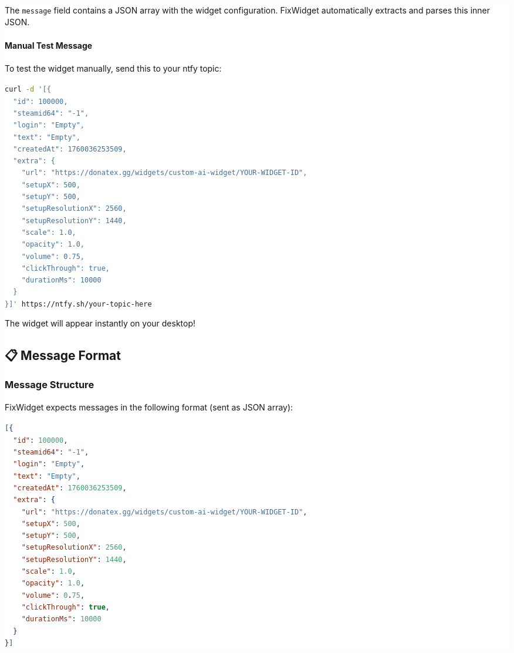 The `message` field contains a JSON array with the widget configuration. FixWidget automatically extracts and parses this inner JSON.

#### Manual Test Message

To test the widget manually, send this to your ntfy topic:

```bash
curl -d '[{
  "id": 100000,
  "steamid64": "-1",
  "login": "Empty", 
  "text": "Empty",
  "createdAt": 1760036253509,
  "extra": {
    "url": "https://donatex.gg/widgets/custom-ai-widget/YOUR-WIDGET-ID",
    "setupX": 500,
    "setupY": 500,
    "setupResolutionX": 2560,
    "setupResolutionY": 1440,
    "scale": 1.0,
    "opacity": 1.0,
    "volume": 0.75,
    "clickThrough": true,
    "durationMs": 10000
  }
}]' https://ntfy.sh/your-topic-here
```

The widget will appear instantly on your desktop!

## 📋 Message Format

### Message Structure

FixWidget expects messages in the following format (sent as JSON array):

```json
[{
  "id": 100000,
  "steamid64": "-1",
  "login": "Empty",
  "text": "Empty",
  "createdAt": 1760036253509,
  "extra": {
    "url": "https://donatex.gg/widgets/custom-ai-widget/YOUR-WIDGET-ID",
    "setupX": 500,
    "setupY": 500,
    "setupResolutionX": 2560,
    "setupResolutionY": 1440,
    "scale": 1.0,
    "opacity": 1.0,
    "volume": 0.75,
    "clickThrough": true,
    "durationMs": 10000
  }
}]
```
